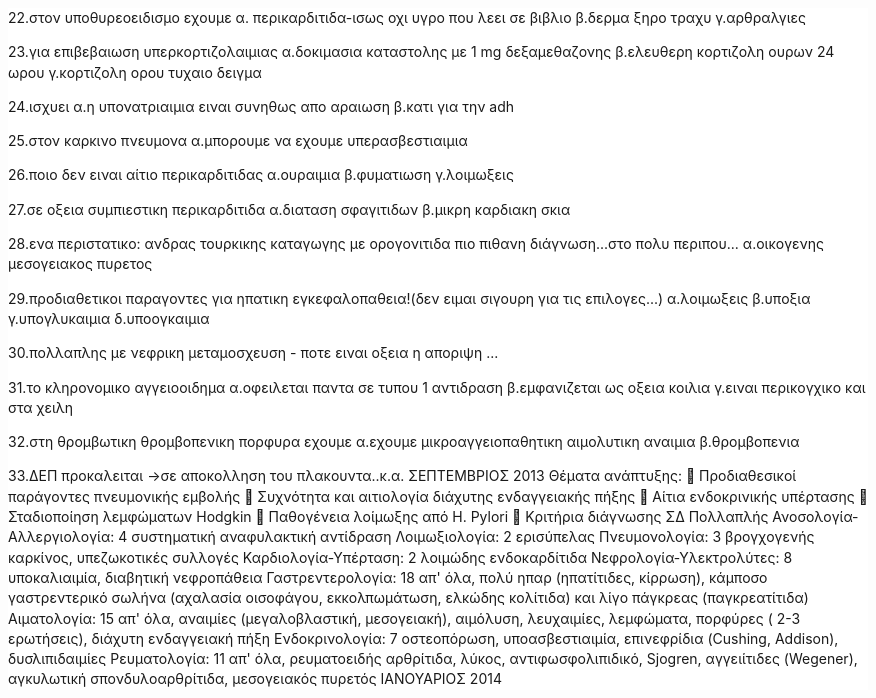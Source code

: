 22.στον υποθυρεοειδισμο εχουμε
α. περικαρδιτιδα-ισως οχι υγρο που λεει σε βιβλιο β.δερμα ξηρο τραχυ
γ.αρθραλγιες

23.για επιβεβαιωση υπερκορτιζολαιμιας α.δοκιμασια καταστολης με 1 mg δεξαμεθαζονης β.ελευθερη κορτιζολη ουρων 24 ωρου γ.κορτιζολη ορου τυχαιο δειγμα

24.ισχυει
α.η υπονατριαιμια ειναι συνηθως απο αραιωση β.κατι για την adh

25.στον καρκινο πνευμονα
α.μπορουμε να εχουμε υπερασβεστιαιμια

26.ποιο δεν ειναι αίτιο περικαρδιτιδας α.ουραιμια
β.φυματιωση
γ.λοιμωξεις

27.σε οξεια συμπιεστικη περικαρδιτιδα α.διαταση σφαγιτιδων
β.μικρη καρδιακη σκια

28.ενα περιστατικο: ανδρας τουρκικης καταγωγης με ορογονιτιδα πιο πιθανη διάγνωση...στο πολυ περιπου...
α.οικογενης μεσογειακος πυρετος

29.προδιαθετικοι παραγοντες για ηπατικη εγκεφαλοπαθεια!(δεν ειμαι σιγουρη για τις επιλογες...)
α.λοιμωξεις
β.υποξια
γ.υπογλυκαιμια δ.υποογκαιμια

30.πολλαπλης με νεφρικη μεταμοσχευση - ποτε ειναι οξεια η αποριψη ...

31.το κληρονομικο αγγειοοιδημα α.οφειλεται παντα σε τυπου 1 αντιδραση β.εμφανιζεται ως οξεια κοιλια
γ.ειναι περικογχικο και στα χειλη

32.στη θρομβωτικη θρομβοπενικη πορφυρα εχουμε α.εχουμε μικροαγγειοπαθητικη αιμολυτικη αναιμια β.θρομβοπενια

33.ΔΕΠ προκαλειται ->σε αποκολληση του πλακουντα..κ.α.
ΣΕΠΤΕΜΒΡΙΟΣ 2013
Θέματα ανάπτυξης:
 Προδιαθεσικοί παράγοντες πνευμονικής εμβολής
 Συχνότητα και αιτιολογία διάχυτης ενδαγγειακής πήξης
 Αίτια ενδοκρινικής υπέρτασης
 Σταδιοποίηση λεμφώματων Hodgkin
 Παθογένεια λοίμωξης από H. Pylori
 Κριτήρια διάγνωσης ΣΔ
Πολλαπλής
Ανοσολογία-Αλλεργιολογία: 4 συστηματική αναφυλακτική αντίδραση
Λοιμωξιολογία: 2 ερισύπελας
Πνευμονολογία: 3
βρογχογενής καρκίνος, υπεζωκοτικές συλλογές
Καρδιολογία-Υπέρταση: 2 λοιμώδης ενδοκαρδίτιδα
Νεφρολογία-Υλεκτρολύτες: 8 υποκαλιαιμία, διαβητική νεφροπάθεια
Γαστρεντερολογία: 18
απ' όλα, πολύ ηπαρ (ηπατίτιδες, κίρρωση), κάμποσο γαστρεντερικό σωλήνα (αχαλασία οισοφάγου, εκκολπωμάτωση, ελκώδης κολίτιδα) και λίγο πάγκρεας (παγκρεατίτιδα)
Αιματολογία: 15
απ' όλα, αναιμίες (μεγαλοβλαστική, μεσογειακή), αιμόλυση, λευχαιμίες, λεμφώματα, πορφύρες (
2-3 ερωτήσεις), διάχυτη ενδαγγειακή πήξη
Ενδοκρινολογία: 7
οστεοπόρωση, υποασβεστιαιμία, επινεφρίδια (Cushing, Addison), δυσλιπιδαιμίες
Ρευματολογία: 11
απ' όλα, ρευματοειδής αρθρίτιδα, λύκος, αντιφωσφολιπιδικό, Sjogren, αγγειίτιδες (Wegener), αγκυλωτική σπονδυλοαρθρίτιδα, μεσογειακός πυρετός
ΙΑΝΟΥΑΡΙΟΣ 2014
